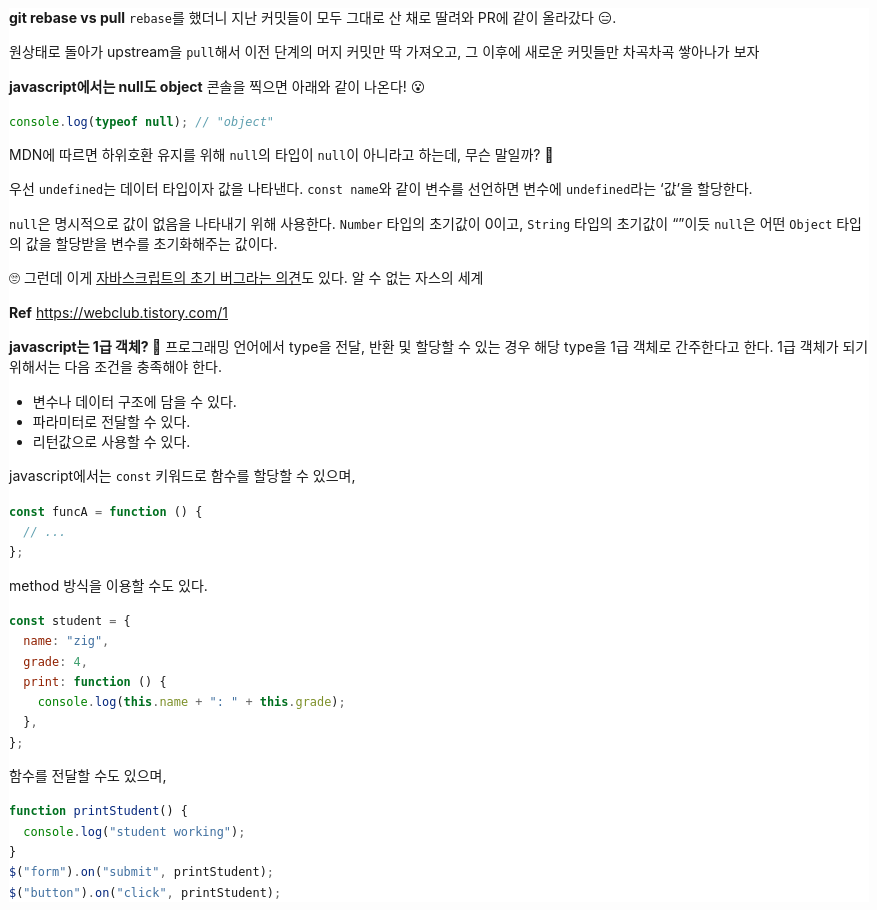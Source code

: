 **git rebase vs pull**
`rebase`를 했더니 지난 커밋들이 모두 그대로 산 채로 딸려와 PR에 같이 올라갔다 😑.

원상태로 돌아가 upstream을 `pull`해서 이전 단계의 머지 커밋만 딱 가져오고, 그 이후에 새로운 커밋들만 차곡차곡 쌓아나가 보자

**javascript에서는 null도 object**
콘솔을 찍으면 아래와 같이 나온다! 😮

```jsx
console.log(typeof null); // "object"
```

MDN에 따르면 하위호환 유지를 위해 `null`의 타입이 `null`이 아니라고 하는데, 무슨 말일까? 🤔

우선 `undefined`는 데이터 타입이자 값을 나타낸다.
`const name`와 같이 변수를 선언하면 변수에 `undefined`라는 ‘값’을 할당한다.

`null`은 명시적으로 값이 없음을 나타내기 위해 사용한다.
`Number` 타입의 초기값이 0이고, `String` 타입의 초기값이 “”이듯 `null`은 어떤 `Object` 타입의 값을 할당받을 변수를 초기화해주는 값이다.

🙄 그런데 이게 [자바스크립트의 초기 버그라는 의견](https://curryyou.tistory.com/183)도 있다. 알 수 없는 자스의 세계

**Ref** https://webclub.tistory.com/1

**javascript는 1급 객체? 🤔**
프로그래밍 언어에서 type을 전달, 반환 및 할당할 수 있는 경우 해당 type을 1급 객체로 간주한다고 한다. 1급 객체가 되기 위해서는 다음 조건을 충족해야 한다.

- 변수나 데이터 구조에 담을 수 있다.
- 파라미터로 전달할 수 있다.
- 리턴값으로 사용할 수 있다.

javascript에서는 `const` 키워드로 함수를 할당할 수 있으며,

```jsx
const funcA = function () {
  // ...
};
```

method 방식을 이용할 수도 있다.

```jsx
const student = {
  name: "zig",
  grade: 4,
  print: function () {
    console.log(this.name + ": " + this.grade);
  },
};
```

함수를 전달할 수도 있으며,

```jsx
function printStudent() {
  console.log("student working");
}
$("form").on("submit", printStudent);
$("button").on("click", printStudent);
```
